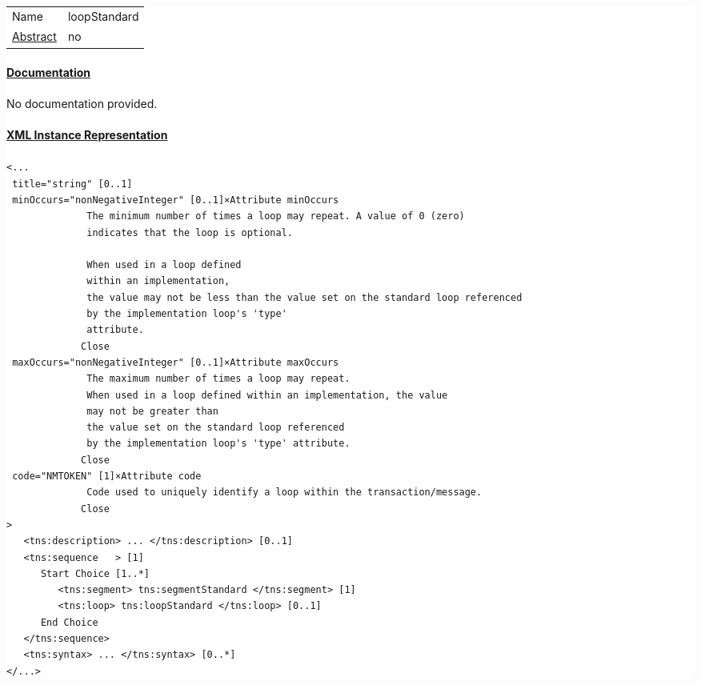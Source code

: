 <table class="table table-striped xs3p-in-panel-table">
<tbody>
<tr class="odd">
<td>Name</td>
<td>loopStandard</td>
</tr>
<tr class="even">
<td><a href="#term_Abstract" title="Look up &#39;Abstract&#39; in glossary">Abstract</a></td>
<td>no</td>
</tr>
</tbody>
</table>

#### <a href="#type_loopStandard-doc-panel-collapse" class="xs3p-panel-title">Documentation</a><span class="pull-right xs3p-panel-help"> <span class="glyphicon glyphicon-question-sign"> </span></span>

No documentation provided.

#### <a href="#type_loopStandard-instance-table-collapse" class="xs3p-panel-title">XML Instance Representation</a><span class="pull-right xs3p-panel-help"> <span class="glyphicon glyphicon-question-sign"> </span></span>

    <...
     title="string" [0..1]
     minOccurs="nonNegativeInteger" [0..1]×Attribute minOccurs
                  The minimum number of times a loop may repeat. A value of 0 (zero)
                  indicates that the loop is optional.

                  When used in a loop defined
                  within an implementation,
                  the value may not be less than the value set on the standard loop referenced
                  by the implementation loop's 'type'
                  attribute.
                 Close
     maxOccurs="nonNegativeInteger" [0..1]×Attribute maxOccurs
                  The maximum number of times a loop may repeat.
                  When used in a loop defined within an implementation, the value
                  may not be greater than
                  the value set on the standard loop referenced
                  by the implementation loop's 'type' attribute.
                 Close
     code="NMTOKEN" [1]×Attribute code
                  Code used to uniquely identify a loop within the transaction/message.
                 Close
    >
       <tns:description> ... </tns:description> [0..1]
       <tns:sequence   > [1]
          Start Choice [1..*]
             <tns:segment> tns:segmentStandard </tns:segment> [1]
             <tns:loop> tns:loopStandard </tns:loop> [0..1]
          End Choice
       </tns:sequence>
       <tns:syntax> ... </tns:syntax> [0..*]
    </...>
